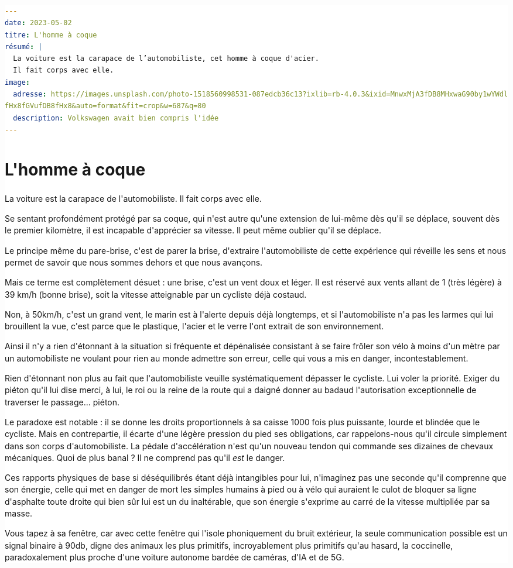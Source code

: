 ```yaml
---
date: 2023-05-02
titre: L'homme à coque
résumé: |
  La voiture est la carapace de l’automobiliste, cet homme à coque d'acier. 
  Il fait corps avec elle.
image:
  adresse: https://images.unsplash.com/photo-1518560998531-087edcb36c13?ixlib=rb-4.0.3&ixid=MnwxMjA3fDB8MHxwaG90by1wYWdlfHx8fGVufDB8fHx8&auto=format&fit=crop&w=687&q=80
  description: Volkswagen avait bien compris l'idée
---
```


# L'homme à coque

La voiture est la carapace de l'automobiliste. Il fait corps avec elle.

Se sentant profondément protégé par sa coque, qui n'est autre qu'une extension de lui-même dès qu'il se déplace, souvent dès le premier kilomètre, il est incapable d'apprécier sa vitesse. Il peut même oublier qu'il se déplace.

Le principe même du pare-brise, c'est de parer la brise, d'extraire l'automobiliste de cette expérience qui réveille les sens et nous permet de savoir que nous sommes dehors et que nous avançons.

Mais ce terme est complètement désuet : une brise, c'est un vent doux et léger. Il est réservé aux vents allant de 1 (très légère) à 39 km/h (bonne brise), soit la vitesse atteignable par un cycliste déjà costaud.

Non, à 50km/h, c'est un grand vent, le marin est à l'alerte depuis déjà longtemps, et si l'automobiliste n'a pas les larmes qui lui brouillent la vue, c'est parce que le plastique, l'acier et le verre l'ont extrait de son environnement.

Ainsi il n'y a rien d'étonnant à la situation si fréquente et dépénalisée consistant à se faire frôler son vélo à moins d'un mètre par un automobiliste ne voulant pour rien au monde admettre son erreur, celle qui vous a mis en danger, incontestablement.

Rien d'étonnant non plus au fait que l'automobiliste veuille systématiquement dépasser le cycliste. Lui voler la priorité. Exiger du piéton qu'il lui dise merci, à lui, le roi ou la reine de la route qui a daigné donner au badaud l'autorisation exceptionnelle de traverser le passage... piéton.

Le paradoxe est notable : il se donne les droits proportionnels à sa caisse 1000 fois plus puissante, lourde et blindée que le cycliste. Mais en contrepartie, il écarte d'une légère pression du pied ses obligations, car rappelons-nous qu'il circule simplement dans son corps d'automobiliste. La pédale d'accélération n'est qu'un nouveau tendon qui commande ses dizaines de chevaux mécaniques. Quoi de plus banal ? Il ne comprend pas qu'il _est_ le danger.

Ces rapports physiques de base si déséquilibrés étant déjà intangibles pour lui, n'imaginez pas une seconde qu'il comprenne que son énergie, celle qui met en danger de mort les simples humains à pied ou à vélo qui auraient le culot de bloquer sa ligne d'asphalte toute droite qui bien sûr lui est un du inaltérable, que son énergie s'exprime au carré de la vitesse multipliée par sa masse.

Vous tapez à sa fenêtre, car avec cette fenêtre qui l'isole phoniquement du bruit extérieur, la seule communication possible est un signal binaire à 90db, digne des animaux les plus primitifs, incroyablement plus primitifs qu'au hasard, la coccinelle, paradoxalement plus proche d'une voiture autonome bardée de caméras, d'IA et de 5G.
